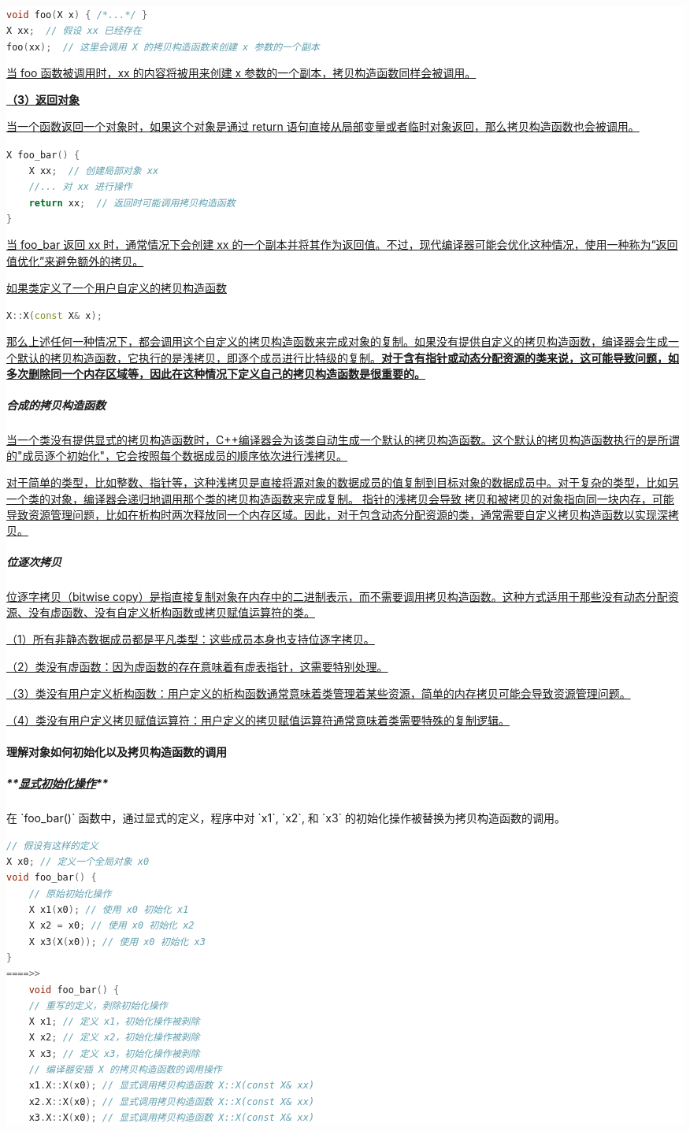 ```cpp
void foo(X x) { /*...*/ }
X xx;  // 假设 xx 已经存在
foo(xx);  // 这里会调用 X 的拷贝构造函数来创建 x 参数的一个副本
```

<u>当 foo 函数被调用时，xx 的内容将被用来创建 x 参数的一个副本，拷贝构造函数同样会被调用。</u>

**<u>（3）返回对象</u>**

<u>当一个函数返回一个对象时，如果这个对象是通过 return 语句直接从局部变量或者临时对象返回，那么拷贝构造函数也会被调用。</u>

```cpp
X foo_bar() {
    X xx;  // 创建局部对象 xx
    //... 对 xx 进行操作
    return xx;  // 返回时可能调用拷贝构造函数
}
```

<u>当 foo_bar 返回 xx 时，通常情况下会创建 xx 的一个副本并将其作为返回值。不过，现代编译器可能会优化这种情况，使用一种称为“返回值优化”来避免额外的拷贝。</u>

<u>如果类定义了一个用户自定义的拷贝构造函数</u>

```cpp
X::X(const X& x);
```

<u>那么上述任何一种情况下，都会调用这个自定义的拷贝构造函数来完成对象的复制。如果没有提供自定义的拷贝构造函数，编译器会生成一个默认的拷贝构造函数，它执行的是浅拷贝，即逐个成员进行比特级的复制。</u>**<u>对于含有指针或动态分配资源的类来说，这可能导致问题，如多次删除同一个内存区域等，因此在这种情况下定义自己的拷贝构造函数是很重要的。</u>**

<h5 id="5ccd9265">合成的拷贝构造函数</h5>
<u>当一个类没有提供显式的拷贝构造函数时，C++编译器会为该类自动生成一个默认的拷贝构造函数。这个默认的拷贝构造函数执行的是所谓的"成员逐个初始化"，它会按照每个数据成员的顺序依次进行浅拷贝。</u>

<u>对于简单的类型，比如整数、指针等，这种浅拷贝是直接将源对象的数据成员的值复制到目标对象的数据成员中。对于复杂的类型，比如另一个类的对象，编译器会递归地调用那个类的拷贝构造函数来完成复制。 指针的浅拷贝会导致 拷贝和被拷贝的对象指向同一块内存，可能导致资源管理问题，比如在析构时两次释放同一个内存区域。因此，对于包含动态分配资源的类，通常需要自定义拷贝构造函数以实现深拷贝。</u>

<h5 id="38b99496">位逐次拷贝</h5>
<u>位逐字拷贝（bitwise copy）是指直接复制对象在内存中的二进制表示，而不需要调用拷贝构造函数。这种方式适用于那些没有动态分配资源、没有虚函数、没有自定义析构函数或拷贝赋值运算符的类。</u>

<u>（1）所有非静态数据成员都是平凡类型：这些成员本身也支持位逐字拷贝。</u>

<u>（2）类没有虚函数：因为虚函数的存在意味着有虚表指针，这需要特别处理。</u>

<u>（3）类没有用户定义析构函数：用户定义的析构函数通常意味着类管理着某些资源，简单的内存拷贝可能会导致资源管理问题。</u>

<u>（4）类没有用户定义拷贝赋值运算符：用户定义的拷贝赋值运算符通常意味着类需要特殊的复制逻辑。</u>

<h4 id="0aa7866d">理解对象如何初始化以及拷贝构造函数的调用</h4>
<h5 id="f0cfc0f1">**<u>显式初始化操作</u>**</h5>
在 `foo_bar()` 函数中，通过显式的定义，程序中对 `x1`, `x2`, 和 `x3` 的初始化操作被替换为拷贝构造函数的调用。

```cpp
// 假设有这样的定义
X x0; // 定义一个全局对象 x0
void foo_bar() {
    // 原始初始化操作
    X x1(x0); // 使用 x0 初始化 x1
    X x2 = x0; // 使用 x0 初始化 x2
    X x3(X(x0)); // 使用 x0 初始化 x3
}
====>>
    void foo_bar() {
    // 重写的定义，剥除初始化操作
    X x1; // 定义 x1，初始化操作被剥除
    X x2; // 定义 x2，初始化操作被剥除
    X x3; // 定义 x3，初始化操作被剥除
    // 编译器安插 X 的拷贝构造函数的调用操作
    x1.X::X(x0); // 显式调用拷贝构造函数 X::X(const X& xx)
    x2.X::X(x0); // 显式调用拷贝构造函数 X::X(const X& xx)
    x3.X::X(x0); // 显式调用拷贝构造函数 X::X(const X& xx)
```